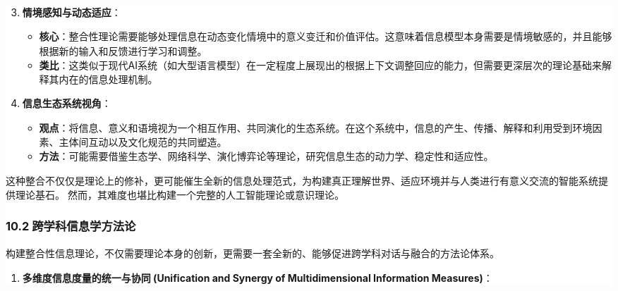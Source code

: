 3. **情境感知与动态适应**：
    - **核心**：整合性理论需要能够处理信息在动态变化情境中的意义变迁和价值评估。这意味着信息模型本身需要是情境敏感的，并且能够根据新的输入和反馈进行学习和调整。
    - **类比**：这类似于现代AI系统（如大型语言模型）在一定程度上展现出的根据上下文调整回应的能力，但需要更深层次的理论基础来解释其内在的信息处理机制。

4. **信息生态系统视角**：
    - **观点**：将信息、意义和语境视为一个相互作用、共同演化的生态系统。在这个系统中，信息的产生、传播、解释和利用受到环境因素、主体间互动以及文化规范的共同塑造。
    - **方法**：可能需要借鉴生态学、网络科学、演化博弈论等理论，研究信息生态的动力学、稳定性和适应性。

这种整合不仅仅是理论上的修补，更可能催生全新的信息处理范式，为构建真正理解世界、适应环境并与人类进行有意义交流的智能系统提供理论基石。
然而，其难度也堪比构建一个完整的人工智能理论或意识理论。

### 10.2 跨学科信息学方法论

构建整合性信息理论，不仅需要理论本身的创新，更需要一套全新的、能够促进跨学科对话与融合的方法论体系。

1. **多维度信息度量的统一与协同 (Unification and Synergy of Multidimensional Information Measures)**：
